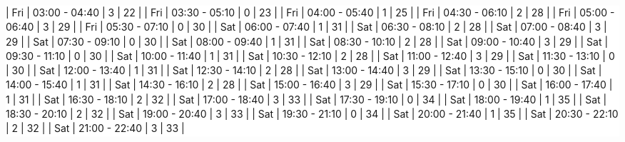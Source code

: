 | Fri | 03:00 -            04:40 | 3 | 22 |
| Fri | 03:30 -            05:10 | 0 | 23 |
| Fri | 04:00 -            05:40 | 1 | 25 |
| Fri | 04:30 -            06:10 | 2 | 28 |
| Fri | 05:00 -            06:40 | 3 | 29 |
| Fri | 05:30 -            07:10 | 0 | 30 |
| Sat | 06:00 -            07:40 | 1 | 31 |
| Sat | 06:30 -            08:10 | 2 | 28 |
| Sat | 07:00 -            08:40 | 3 | 29 |
| Sat | 07:30 -            09:10 | 0 | 30 |
| Sat | 08:00 -            09:40 | 1 | 31 |
| Sat | 08:30 -            10:10 | 2 | 28 |
| Sat | 09:00 -            10:40 | 3 | 29 |
| Sat | 09:30 -            11:10 | 0 | 30 |
| Sat | 10:00 -            11:40 | 1 | 31 |
| Sat | 10:30 -            12:10 | 2 | 28 |
| Sat | 11:00 -            12:40 | 3 | 29 |
| Sat | 11:30 -            13:10 | 0 | 30 |
| Sat | 12:00 -            13:40 | 1 | 31 |
| Sat | 12:30 -            14:10 | 2 | 28 |
| Sat | 13:00 -            14:40 | 3 | 29 |
| Sat | 13:30 -            15:10 | 0 | 30 |
| Sat | 14:00 -            15:40 | 1 | 31 |
| Sat | 14:30 -            16:10 | 2 | 28 |
| Sat | 15:00 -            16:40 | 3 | 29 |
| Sat | 15:30 -            17:10 | 0 | 30 |
| Sat | 16:00 -            17:40 | 1 | 31 |
| Sat | 16:30 -            18:10 | 2 | 32 |
| Sat | 17:00 -            18:40 | 3 | 33 |
| Sat | 17:30 -            19:10 | 0 | 34 |
| Sat | 18:00 -            19:40 | 1 | 35 |
| Sat | 18:30 -            20:10 | 2 | 32 |
| Sat | 19:00 -            20:40 | 3 | 33 |
| Sat | 19:30 -            21:10 | 0 | 34 |
| Sat | 20:00 -            21:40 | 1 | 35 |
| Sat | 20:30 -            22:10 | 2 | 32 |
| Sat | 21:00 -            22:40 | 3 | 33 |